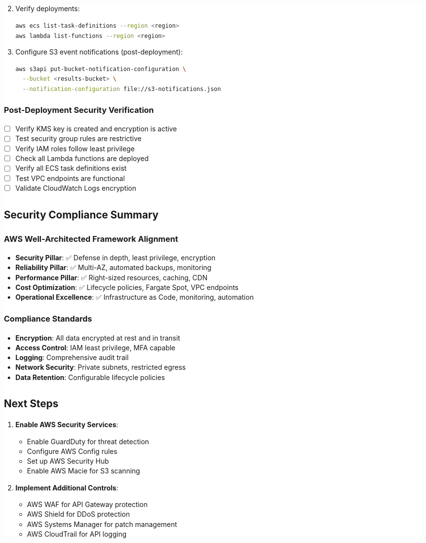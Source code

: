2. Verify deployments:
   ```bash
   aws ecs list-task-definitions --region <region>
   aws lambda list-functions --region <region>
   ```

3. Configure S3 event notifications (post-deployment):
   ```bash
   aws s3api put-bucket-notification-configuration \
     --bucket <results-bucket> \
     --notification-configuration file://s3-notifications.json
   ```

### Post-Deployment Security Verification
- [ ] Verify KMS key is created and encryption is active
- [ ] Test security group rules are restrictive
- [ ] Verify IAM roles follow least privilege
- [ ] Check all Lambda functions are deployed
- [ ] Verify all ECS task definitions exist
- [ ] Test VPC endpoints are functional
- [ ] Validate CloudWatch Logs encryption

## Security Compliance Summary

### AWS Well-Architected Framework Alignment
- **Security Pillar**: ✅ Defense in depth, least privilege, encryption
- **Reliability Pillar**: ✅ Multi-AZ, automated backups, monitoring
- **Performance Pillar**: ✅ Right-sized resources, caching, CDN
- **Cost Optimization**: ✅ Lifecycle policies, Fargate Spot, VPC endpoints
- **Operational Excellence**: ✅ Infrastructure as Code, monitoring, automation

### Compliance Standards
- **Encryption**: All data encrypted at rest and in transit
- **Access Control**: IAM least privilege, MFA capable
- **Logging**: Comprehensive audit trail
- **Network Security**: Private subnets, restricted egress
- **Data Retention**: Configurable lifecycle policies

## Next Steps

1. **Enable AWS Security Services**:
   - Enable GuardDuty for threat detection
   - Configure AWS Config rules
   - Set up AWS Security Hub
   - Enable AWS Macie for S3 scanning

2. **Implement Additional Controls**:
   - AWS WAF for API Gateway protection
   - AWS Shield for DDoS protection
   - AWS Systems Manager for patch management
   - AWS CloudTrail for API logging
